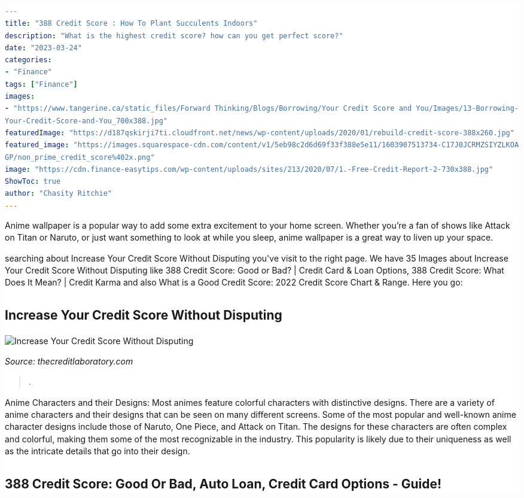 ```yaml
---
title: "388 Credit Score : How To Plant Succulents Indoors"
description: "What is the highest credit score? how can you get perfect score?"
date: "2023-03-24"
categories:
- "Finance"
tags: ["Finance"]
images:
- "https://www.tangerine.ca/static_files/Forward Thinking/Blogs/Borrowing/Your Credit Score and You/Images/13-Borrowing-Your-Credit-Score-and-You_700x388.jpg"
featuredImage: "https://d187qskirji7ti.cloudfront.net/news/wp-content/uploads/2020/01/rebuild-credit-score-388x260.jpg"
featured_image: "https://images.squarespace-cdn.com/content/v1/5eb98c2d6d69f33f388e5e11/1603907513734-C17J0JCRMZSIYZLKOAGP/non_prime_credit_score%402x.png"
image: "https://cdn.finance-easytips.com/wp-content/uploads/sites/213/2020/07/1.-Free-Credit-Report-2-730x388.jpg"
ShowToc: true
author: "Chasity Ritchie"
---
```



Anime wallpaper is a popular way to add some extra excitement to your home screen. Whether you’re a fan of shows like Attack on Titan or Naruto, or just want something to look at while you sleep, anime wallpaper is a great way to liven up your space.

	

		
searching about Increase Your Credit Score Without Disputing you've visit to the right page. We have 35 Images about Increase Your Credit Score Without Disputing like 388 Credit Score: Good or Bad? | Credit Card &amp; Loan Options, 388 Credit Score: What Does It Mean? | Credit Karma and also What is a Good Credit Score: 2022 Credit Score Chart &amp; Range. Here you go:
		
    
## Increase Your Credit Score Without Disputing

<img loading=lazy src="https://static.wixstatic.com/media/c6aac8_d3e984c7021943dbaea330eb388e33f5~mv2.png/v1/fill/w_940,h_788,al_c,q_90/c6aac8_d3e984c7021943dbaea330eb388e33f5~mv2.png" onerror="this.onerror=null;this.src='https://tse3.mm.bing.net/th?id=OIP.PDSoSVHCxa5KFnVBPC_ECAHaGN&amp;pid=15.1';" alt="Increase Your Credit Score Without Disputing">

_Source: thecreditlaboratory.com_

>. 

	

Anime Characters and their Designs: Most animes feature colorful characters with distinctive designs.
There are a variety of anime characters and their designs that can be seen on many different screens. Some of the most popular and well-known anime character designs include those of Naruto, One Piece, and Attack on Titan. The designs for these characters are often complex and colorful, making them some of the most recognizable in the industry. This popularity is likely due to their uniqueness as well as the intricate details that go into their design.

    
## 388 Credit Score: Good Or Bad, Auto Loan, Credit Card Options - Guide!
